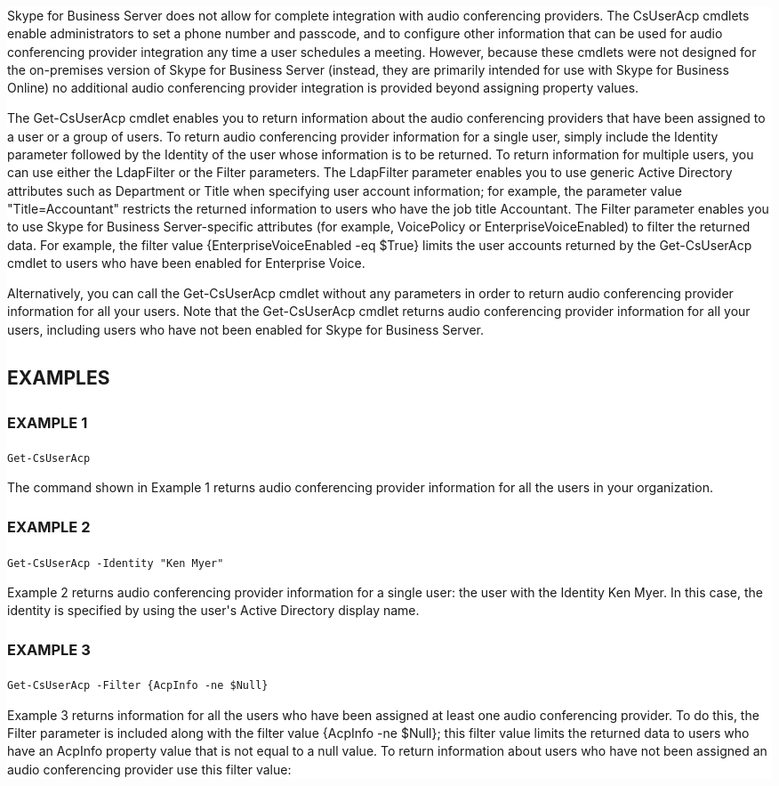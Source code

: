 Skype for Business Server does not allow for complete integration with audio conferencing providers.
The CsUserAcp cmdlets enable administrators to set a phone number and passcode, and to configure other information that can be used for audio conferencing provider integration any time a user schedules a meeting.
However, because these cmdlets were not designed for the on-premises version of Skype for Business Server (instead, they are primarily intended for use with Skype for Business Online) no additional audio conferencing provider integration is provided beyond assigning property values.

The Get-CsUserAcp cmdlet enables you to return information about the audio conferencing providers that have been assigned to a user or a group of users.
To return audio conferencing provider information for a single user, simply include the Identity parameter followed by the Identity of the user whose information is to be returned.
To return information for multiple users, you can use either the LdapFilter or the Filter parameters.
The LdapFilter parameter enables you to use generic Active Directory attributes such as Department or Title when specifying user account information; for example, the parameter value "Title=Accountant" restricts the returned information to users who have the job title Accountant.
The Filter parameter enables you to use Skype for Business Server-specific attributes (for example, VoicePolicy or EnterpriseVoiceEnabled) to filter the returned data.
For example, the filter value {EnterpriseVoiceEnabled -eq $True} limits the user accounts returned by the Get-CsUserAcp cmdlet to users who have been enabled for Enterprise Voice.

Alternatively, you can call the Get-CsUserAcp cmdlet without any parameters in order to return audio conferencing provider information for all your users.
Note that the Get-CsUserAcp cmdlet returns audio conferencing provider information for all your users, including users who have not been enabled for Skype for Business Server.



## EXAMPLES
### EXAMPLE 1
```
Get-CsUserAcp
```

The command shown in Example 1 returns audio conferencing provider information for all the users in your organization.

### EXAMPLE 2
```
Get-CsUserAcp -Identity "Ken Myer"
```

Example 2 returns audio conferencing provider information for a single user: the user with the Identity Ken Myer.
In this case, the identity is specified by using the user's Active Directory display name.

### EXAMPLE 3
```
Get-CsUserAcp -Filter {AcpInfo -ne $Null}
```

Example 3 returns information for all the users who have been assigned at least one audio conferencing provider.
To do this, the Filter parameter is included along with the filter value {AcpInfo -ne $Null}; this filter value limits the returned data to users who have an AcpInfo property value that is not equal to a null value.
To return information about users who have not been assigned an audio conferencing provider use this filter value:
